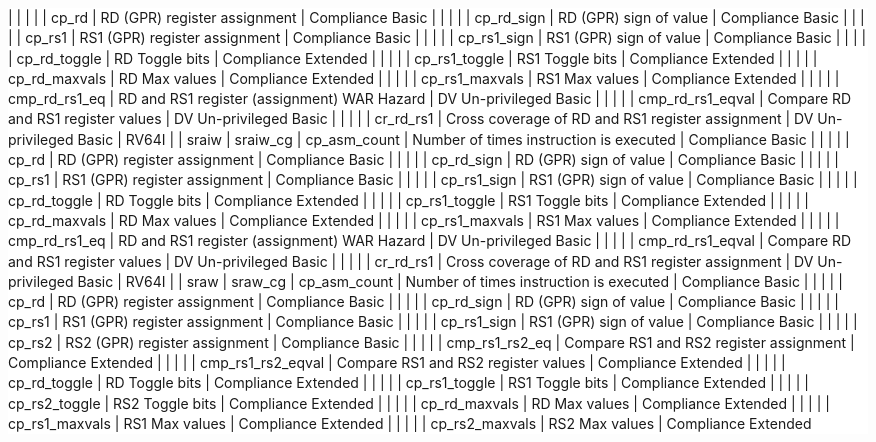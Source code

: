 |                       |                |            |             |       cp_rd | RD (GPR) register assignment | Compliance Basic
|                       |                |            |             |  cp_rd_sign | RD (GPR) sign of value | Compliance Basic
|                       |                |            |             |      cp_rs1 | RS1 (GPR) register assignment | Compliance Basic
|                       |                |            |             | cp_rs1_sign | RS1 (GPR) sign of value | Compliance Basic
|                       |                |            |             | cp_rd_toggle | RD Toggle bits | Compliance Extended
|                       |                |            |             | cp_rs1_toggle | RS1 Toggle bits | Compliance Extended
|                       |                |            |             | cp_rd_maxvals | RD Max values | Compliance Extended
|                       |                |            |             | cp_rs1_maxvals | RS1 Max values | Compliance Extended
|                       |                |            |             | cmp_rd_rs1_eq | RD and RS1 register (assignment) WAR Hazard | DV Un-privileged Basic
|                       |                |            |             | cmp_rd_rs1_eqval | Compare RD and RS1 register values | DV Un-privileged Basic
|                       |                |            |             |   cr_rd_rs1 | Cross coverage of RD and RS1 register assignment | DV Un-privileged Basic
| RV64I                 |                |      sraiw |    sraiw_cg | cp_asm_count | Number of times instruction is executed | Compliance Basic
|                       |                |            |             |       cp_rd | RD (GPR) register assignment | Compliance Basic
|                       |                |            |             |  cp_rd_sign | RD (GPR) sign of value | Compliance Basic
|                       |                |            |             |      cp_rs1 | RS1 (GPR) register assignment | Compliance Basic
|                       |                |            |             | cp_rs1_sign | RS1 (GPR) sign of value | Compliance Basic
|                       |                |            |             | cp_rd_toggle | RD Toggle bits | Compliance Extended
|                       |                |            |             | cp_rs1_toggle | RS1 Toggle bits | Compliance Extended
|                       |                |            |             | cp_rd_maxvals | RD Max values | Compliance Extended
|                       |                |            |             | cp_rs1_maxvals | RS1 Max values | Compliance Extended
|                       |                |            |             | cmp_rd_rs1_eq | RD and RS1 register (assignment) WAR Hazard | DV Un-privileged Basic
|                       |                |            |             | cmp_rd_rs1_eqval | Compare RD and RS1 register values | DV Un-privileged Basic
|                       |                |            |             |   cr_rd_rs1 | Cross coverage of RD and RS1 register assignment | DV Un-privileged Basic
| RV64I                 |                |       sraw |     sraw_cg | cp_asm_count | Number of times instruction is executed | Compliance Basic
|                       |                |            |             |       cp_rd | RD (GPR) register assignment | Compliance Basic
|                       |                |            |             |  cp_rd_sign | RD (GPR) sign of value | Compliance Basic
|                       |                |            |             |      cp_rs1 | RS1 (GPR) register assignment | Compliance Basic
|                       |                |            |             | cp_rs1_sign | RS1 (GPR) sign of value | Compliance Basic
|                       |                |            |             |      cp_rs2 | RS2 (GPR) register assignment | Compliance Basic
|                       |                |            |             | cmp_rs1_rs2_eq | Compare RS1 and RS2 register assignment | Compliance Extended
|                       |                |            |             | cmp_rs1_rs2_eqval | Compare RS1 and RS2 register values | Compliance Extended
|                       |                |            |             | cp_rd_toggle | RD Toggle bits | Compliance Extended
|                       |                |            |             | cp_rs1_toggle | RS1 Toggle bits | Compliance Extended
|                       |                |            |             | cp_rs2_toggle | RS2 Toggle bits | Compliance Extended
|                       |                |            |             | cp_rd_maxvals | RD Max values | Compliance Extended
|                       |                |            |             | cp_rs1_maxvals | RS1 Max values | Compliance Extended
|                       |                |            |             | cp_rs2_maxvals | RS2 Max values | Compliance Extended